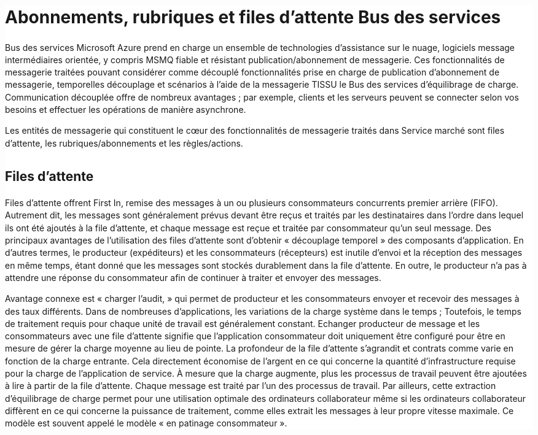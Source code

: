 <properties 
    pageTitle="Files d’attente Bus des services, rubriques et abonnements | Microsoft Azure"
    description="Vue d’ensemble du Service Bus entités de messagerie."
    services="service-bus"
    documentationCenter="na"
    authors="sethmanheim"
    manager="timlt"
    editor="" />
<tags 
    ms.service="service-bus"
    ms.devlang="na"
    ms.topic="article"
    ms.tgt_pltfrm="na"
    ms.workload="na"
    ms.date="10/14/2016"
    ms.author="sethm" />

# <a name="service-bus-queues-topics-and-subscriptions"></a>Abonnements, rubriques et files d’attente Bus des services

Bus des services Microsoft Azure prend en charge un ensemble de technologies d’assistance sur le nuage, logiciels message intermédiaires orientée, y compris MSMQ fiable et résistant publication/abonnement de messagerie. Ces fonctionnalités de messagerie traitées pouvant considérer comme découplé fonctionnalités prise en charge de publication d’abonnement de messagerie, temporelles découplage et scénarios à l’aide de la messagerie TISSU le Bus des services d’équilibrage de charge. Communication découplée offre de nombreux avantages ; par exemple, clients et les serveurs peuvent se connecter selon vos besoins et effectuer les opérations de manière asynchrone.

Les entités de messagerie qui constituent le cœur des fonctionnalités de messagerie traités dans Service marché sont files d’attente, les rubriques/abonnements et les règles/actions.

## <a name="queues"></a>Files d’attente

Files d’attente offrent First In, remise des messages à un ou plusieurs consommateurs concurrents premier arrière (FIFO). Autrement dit, les messages sont généralement prévus devant être reçus et traités par les destinataires dans l’ordre dans lequel ils ont été ajoutés à la file d’attente, et chaque message est reçue et traitée par consommateur qu’un seul message. Des principaux avantages de l’utilisation des files d’attente sont d’obtenir « découplage temporel » des composants d’application. En d’autres termes, le producteur (expéditeurs) et les consommateurs (récepteurs) est inutile d’envoi et la réception des messages en même temps, étant donné que les messages sont stockés durablement dans la file d’attente. En outre, le producteur n’a pas à attendre une réponse du consommateur afin de continuer à traiter et envoyer des messages.

Avantage connexe est « charger l’audit, » qui permet de producteur et les consommateurs envoyer et recevoir des messages à des taux différents. Dans de nombreuses d’applications, les variations de la charge système dans le temps ; Toutefois, le temps de traitement requis pour chaque unité de travail est généralement constant. Echanger producteur de message et les consommateurs avec une file d’attente signifie que l’application consommateur doit uniquement être configuré pour être en mesure de gérer la charge moyenne au lieu de pointe. La profondeur de la file d’attente s’agrandit et contrats comme varie en fonction de la charge entrante. Cela directement économise de l’argent en ce qui concerne la quantité d’infrastructure requise pour la charge de l’application de service. À mesure que la charge augmente, plus les processus de travail peuvent être ajoutées à lire à partir de la file d’attente. Chaque message est traité par l’un des processus de travail. Par ailleurs, cette extraction d’équilibrage de charge permet pour une utilisation optimale des ordinateurs collaborateur même si les ordinateurs collaborateur diffèrent en ce qui concerne la puissance de traitement, comme elles extrait les messages à leur propre vitesse maximale. Ce modèle est souvent appelé le modèle « en patinage consommateur ».
